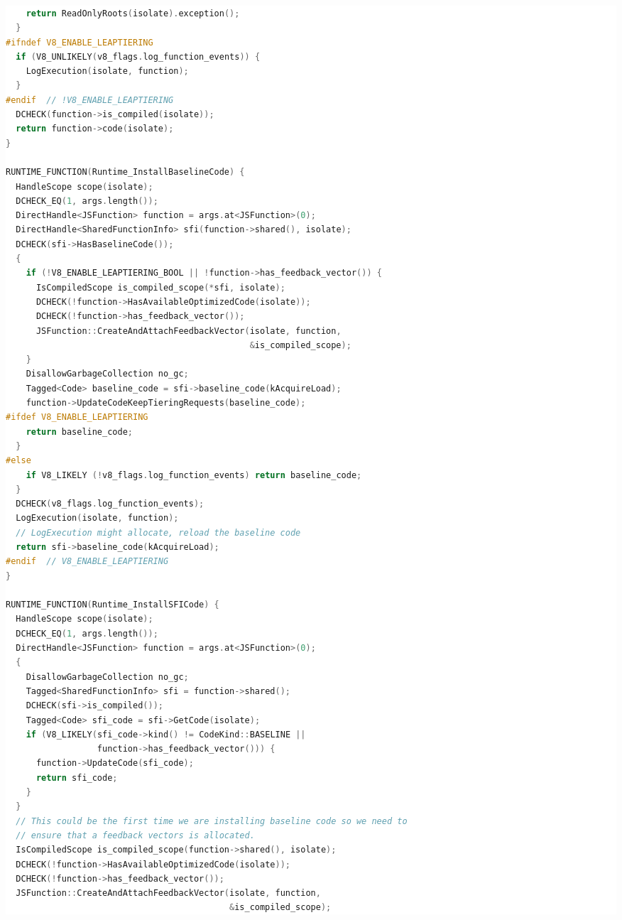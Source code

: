 ```cpp
    return ReadOnlyRoots(isolate).exception();
  }
#ifndef V8_ENABLE_LEAPTIERING
  if (V8_UNLIKELY(v8_flags.log_function_events)) {
    LogExecution(isolate, function);
  }
#endif  // !V8_ENABLE_LEAPTIERING
  DCHECK(function->is_compiled(isolate));
  return function->code(isolate);
}

RUNTIME_FUNCTION(Runtime_InstallBaselineCode) {
  HandleScope scope(isolate);
  DCHECK_EQ(1, args.length());
  DirectHandle<JSFunction> function = args.at<JSFunction>(0);
  DirectHandle<SharedFunctionInfo> sfi(function->shared(), isolate);
  DCHECK(sfi->HasBaselineCode());
  {
    if (!V8_ENABLE_LEAPTIERING_BOOL || !function->has_feedback_vector()) {
      IsCompiledScope is_compiled_scope(*sfi, isolate);
      DCHECK(!function->HasAvailableOptimizedCode(isolate));
      DCHECK(!function->has_feedback_vector());
      JSFunction::CreateAndAttachFeedbackVector(isolate, function,
                                                &is_compiled_scope);
    }
    DisallowGarbageCollection no_gc;
    Tagged<Code> baseline_code = sfi->baseline_code(kAcquireLoad);
    function->UpdateCodeKeepTieringRequests(baseline_code);
#ifdef V8_ENABLE_LEAPTIERING
    return baseline_code;
  }
#else
    if V8_LIKELY (!v8_flags.log_function_events) return baseline_code;
  }
  DCHECK(v8_flags.log_function_events);
  LogExecution(isolate, function);
  // LogExecution might allocate, reload the baseline code
  return sfi->baseline_code(kAcquireLoad);
#endif  // V8_ENABLE_LEAPTIERING
}

RUNTIME_FUNCTION(Runtime_InstallSFICode) {
  HandleScope scope(isolate);
  DCHECK_EQ(1, args.length());
  DirectHandle<JSFunction> function = args.at<JSFunction>(0);
  {
    DisallowGarbageCollection no_gc;
    Tagged<SharedFunctionInfo> sfi = function->shared();
    DCHECK(sfi->is_compiled());
    Tagged<Code> sfi_code = sfi->GetCode(isolate);
    if (V8_LIKELY(sfi_code->kind() != CodeKind::BASELINE ||
                  function->has_feedback_vector())) {
      function->UpdateCode(sfi_code);
      return sfi_code;
    }
  }
  // This could be the first time we are installing baseline code so we need to
  // ensure that a feedback vectors is allocated.
  IsCompiledScope is_compiled_scope(function->shared(), isolate);
  DCHECK(!function->HasAvailableOptimizedCode(isolate));
  DCHECK(!function->has_feedback_vector());
  JSFunction::CreateAndAttachFeedbackVector(isolate, function,
                                            &is_compiled_scope);
```